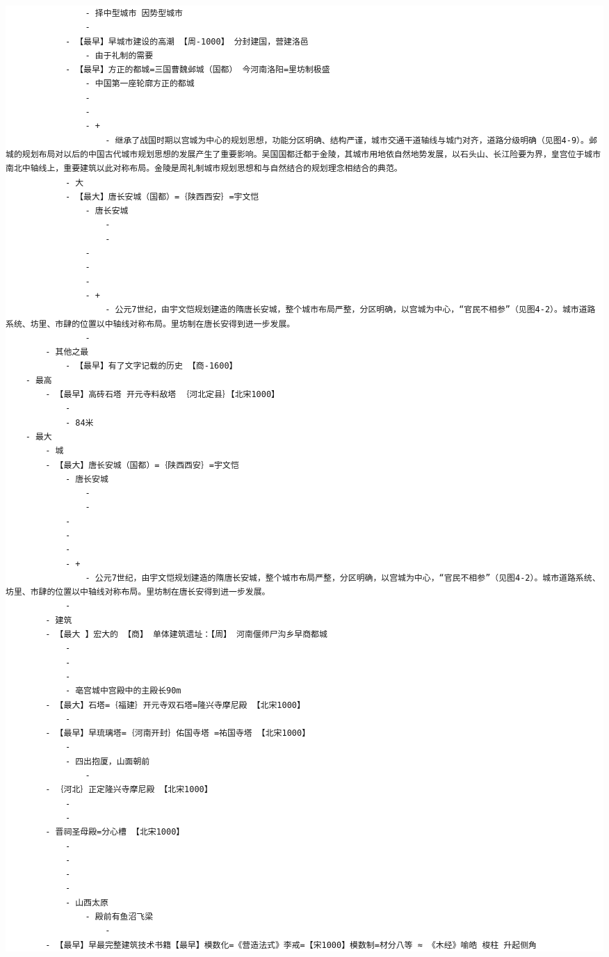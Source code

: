 					- 择中型城市 因势型城市
					-
				- 【最早】早城市建设的高潮 【周-1000】 分封建国，营建洛邑
					- 由于礼制的需要
				- 【最早】方正的都城=三国曹魏邺城（国都） 今河南洛阳=里坊制极盛
					- 中国第一座轮廓方正的都城
					-
					-
					- +
						- 继承了战国时期以宫城为中心的规划思想，功能分区明确、结构严谨，城市交通干道轴线与城门对齐，道路分级明确（见图4-9）。邺城的规划布局对以后的中国古代城市规划思想的发展产生了重要影响。吴国国都迁都于金陵，其城市用地依自然地势发展，以石头山、长江险要为界，皇宫位于城市南北中轴线上，重要建筑以此对称布局。金陵是周礼制城市规划思想和与自然结合的规划理念相结合的典范。
				- 大
				- 【最大】唐长安城（国都）=｛陕西西安｝=宇文恺
					- 唐长安城
						-
						-
					-
					-
					-
					- +
						- 公元7世纪，由宇文恺规划建造的隋唐长安城，整个城市布局严整，分区明确，以宫城为中心，“官民不相参”（见图4-2）。城市道路系统、坊里、市肆的位置以中轴线对称布局。里坊制在唐长安得到进一步发展。
					-
			- 其他之最
				- 【最早】有了文字记载的历史 【商-1600】
		- 最高
			- 【最早】高砖石塔 开元寺料敌塔 ｛河北定县｝【北宋1000】
				-
				- 84米
		- 最大
			- 城
			- 【最大】唐长安城（国都）=｛陕西西安｝=宇文恺
				- 唐长安城
					-
					-
				-
				-
				-
				- +
					- 公元7世纪，由宇文恺规划建造的隋唐长安城，整个城市布局严整，分区明确，以宫城为中心，“官民不相参”（见图4-2）。城市道路系统、坊里、市肆的位置以中轴线对称布局。里坊制在唐长安得到进一步发展。
				-
			- 建筑
			- 【最大 】宏大的 【商】 单体建筑遗址：【周】 河南偃师尸沟乡早商都城
				-
				-
				-
				- 亳宫城中宫殿中的主殿长90m
			- 【最大】石塔=｛福建｝开元寺双石塔=隆兴寺摩尼殿 【北宋1000】
				-
			- 【最早】早琉璃塔=｛河南开封｝佑国寺塔 =祐国寺塔 【北宋1000】
				-
				- 四出抱厦，山面朝前
					-
			- ｛河北｝正定隆兴寺摩尼殿 【北宋1000】
				-
				-
			- 晋祠圣母殿=分心槽 【北宋1000】
				-
				-
				-
				-
				- 山西太原
					- 殿前有鱼沼飞梁
						-
			- 【最早】早最完整建筑技术书籍【最早】模数化=《营造法式》李戒=【宋1000】模数制=材分八等 ≈ 《木经》喻皓 梭柱 升起侧角